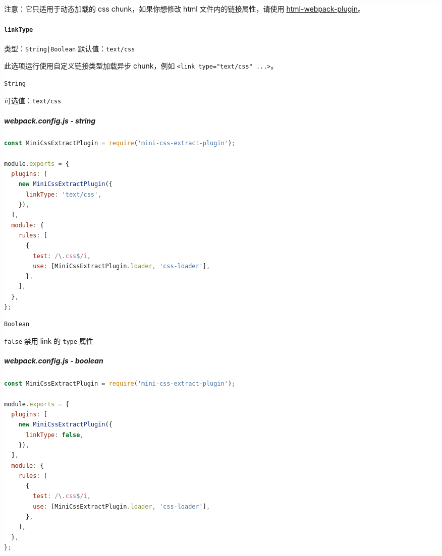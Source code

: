 注意：它只适用于动态加载的 css chunk，如果你想修改 html 文件内的链接属性，请使用 [html-webpack-plugin](https://github.com/jantimon/html-webpack-plugin)。

#### `linkType` 

类型：`String|Boolean` 默认值：`text/css`

此选项运行使用自定义链接类型加载异步 chunk，例如 `<link type="text/css" ...>`。

`String` 

可选值：`text/css`

##### webpack.config.js - string

```js
const MiniCssExtractPlugin = require('mini-css-extract-plugin');

module.exports = {
  plugins: [
    new MiniCssExtractPlugin({
      linkType: 'text/css',
    }),
  ],
  module: {
    rules: [
      {
        test: /\.css$/i,
        use: [MiniCssExtractPlugin.loader, 'css-loader'],
      },
    ],
  },
};
```

`Boolean` 

`false` 禁用 link 的 `type` 属性

##### webpack.config.js - boolean

```js
const MiniCssExtractPlugin = require('mini-css-extract-plugin');

module.exports = {
  plugins: [
    new MiniCssExtractPlugin({
      linkType: false,
    }),
  ],
  module: {
    rules: [
      {
        test: /\.css$/i,
        use: [MiniCssExtractPlugin.loader, 'css-loader'],
      },
    ],
  },
};
```
